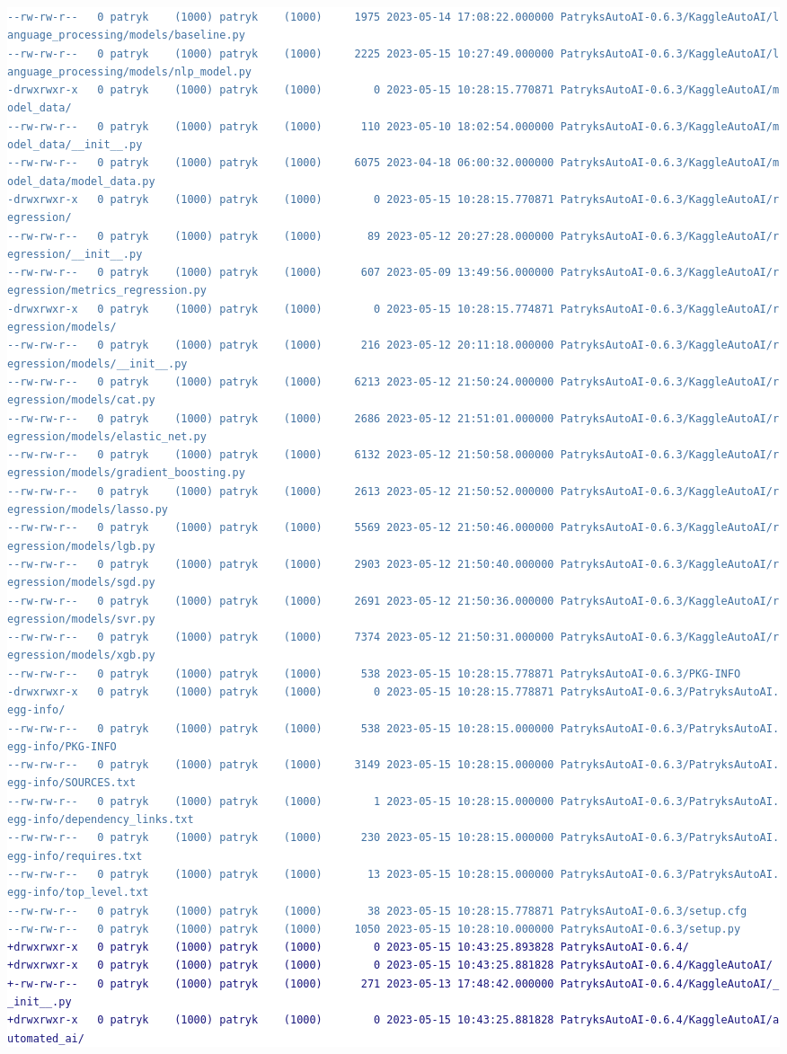 ```diff
--rw-rw-r--   0 patryk    (1000) patryk    (1000)     1975 2023-05-14 17:08:22.000000 PatryksAutoAI-0.6.3/KaggleAutoAI/language_processing/models/baseline.py
--rw-rw-r--   0 patryk    (1000) patryk    (1000)     2225 2023-05-15 10:27:49.000000 PatryksAutoAI-0.6.3/KaggleAutoAI/language_processing/models/nlp_model.py
-drwxrwxr-x   0 patryk    (1000) patryk    (1000)        0 2023-05-15 10:28:15.770871 PatryksAutoAI-0.6.3/KaggleAutoAI/model_data/
--rw-rw-r--   0 patryk    (1000) patryk    (1000)      110 2023-05-10 18:02:54.000000 PatryksAutoAI-0.6.3/KaggleAutoAI/model_data/__init__.py
--rw-rw-r--   0 patryk    (1000) patryk    (1000)     6075 2023-04-18 06:00:32.000000 PatryksAutoAI-0.6.3/KaggleAutoAI/model_data/model_data.py
-drwxrwxr-x   0 patryk    (1000) patryk    (1000)        0 2023-05-15 10:28:15.770871 PatryksAutoAI-0.6.3/KaggleAutoAI/regression/
--rw-rw-r--   0 patryk    (1000) patryk    (1000)       89 2023-05-12 20:27:28.000000 PatryksAutoAI-0.6.3/KaggleAutoAI/regression/__init__.py
--rw-rw-r--   0 patryk    (1000) patryk    (1000)      607 2023-05-09 13:49:56.000000 PatryksAutoAI-0.6.3/KaggleAutoAI/regression/metrics_regression.py
-drwxrwxr-x   0 patryk    (1000) patryk    (1000)        0 2023-05-15 10:28:15.774871 PatryksAutoAI-0.6.3/KaggleAutoAI/regression/models/
--rw-rw-r--   0 patryk    (1000) patryk    (1000)      216 2023-05-12 20:11:18.000000 PatryksAutoAI-0.6.3/KaggleAutoAI/regression/models/__init__.py
--rw-rw-r--   0 patryk    (1000) patryk    (1000)     6213 2023-05-12 21:50:24.000000 PatryksAutoAI-0.6.3/KaggleAutoAI/regression/models/cat.py
--rw-rw-r--   0 patryk    (1000) patryk    (1000)     2686 2023-05-12 21:51:01.000000 PatryksAutoAI-0.6.3/KaggleAutoAI/regression/models/elastic_net.py
--rw-rw-r--   0 patryk    (1000) patryk    (1000)     6132 2023-05-12 21:50:58.000000 PatryksAutoAI-0.6.3/KaggleAutoAI/regression/models/gradient_boosting.py
--rw-rw-r--   0 patryk    (1000) patryk    (1000)     2613 2023-05-12 21:50:52.000000 PatryksAutoAI-0.6.3/KaggleAutoAI/regression/models/lasso.py
--rw-rw-r--   0 patryk    (1000) patryk    (1000)     5569 2023-05-12 21:50:46.000000 PatryksAutoAI-0.6.3/KaggleAutoAI/regression/models/lgb.py
--rw-rw-r--   0 patryk    (1000) patryk    (1000)     2903 2023-05-12 21:50:40.000000 PatryksAutoAI-0.6.3/KaggleAutoAI/regression/models/sgd.py
--rw-rw-r--   0 patryk    (1000) patryk    (1000)     2691 2023-05-12 21:50:36.000000 PatryksAutoAI-0.6.3/KaggleAutoAI/regression/models/svr.py
--rw-rw-r--   0 patryk    (1000) patryk    (1000)     7374 2023-05-12 21:50:31.000000 PatryksAutoAI-0.6.3/KaggleAutoAI/regression/models/xgb.py
--rw-rw-r--   0 patryk    (1000) patryk    (1000)      538 2023-05-15 10:28:15.778871 PatryksAutoAI-0.6.3/PKG-INFO
-drwxrwxr-x   0 patryk    (1000) patryk    (1000)        0 2023-05-15 10:28:15.778871 PatryksAutoAI-0.6.3/PatryksAutoAI.egg-info/
--rw-rw-r--   0 patryk    (1000) patryk    (1000)      538 2023-05-15 10:28:15.000000 PatryksAutoAI-0.6.3/PatryksAutoAI.egg-info/PKG-INFO
--rw-rw-r--   0 patryk    (1000) patryk    (1000)     3149 2023-05-15 10:28:15.000000 PatryksAutoAI-0.6.3/PatryksAutoAI.egg-info/SOURCES.txt
--rw-rw-r--   0 patryk    (1000) patryk    (1000)        1 2023-05-15 10:28:15.000000 PatryksAutoAI-0.6.3/PatryksAutoAI.egg-info/dependency_links.txt
--rw-rw-r--   0 patryk    (1000) patryk    (1000)      230 2023-05-15 10:28:15.000000 PatryksAutoAI-0.6.3/PatryksAutoAI.egg-info/requires.txt
--rw-rw-r--   0 patryk    (1000) patryk    (1000)       13 2023-05-15 10:28:15.000000 PatryksAutoAI-0.6.3/PatryksAutoAI.egg-info/top_level.txt
--rw-rw-r--   0 patryk    (1000) patryk    (1000)       38 2023-05-15 10:28:15.778871 PatryksAutoAI-0.6.3/setup.cfg
--rw-rw-r--   0 patryk    (1000) patryk    (1000)     1050 2023-05-15 10:28:10.000000 PatryksAutoAI-0.6.3/setup.py
+drwxrwxr-x   0 patryk    (1000) patryk    (1000)        0 2023-05-15 10:43:25.893828 PatryksAutoAI-0.6.4/
+drwxrwxr-x   0 patryk    (1000) patryk    (1000)        0 2023-05-15 10:43:25.881828 PatryksAutoAI-0.6.4/KaggleAutoAI/
+-rw-rw-r--   0 patryk    (1000) patryk    (1000)      271 2023-05-13 17:48:42.000000 PatryksAutoAI-0.6.4/KaggleAutoAI/__init__.py
+drwxrwxr-x   0 patryk    (1000) patryk    (1000)        0 2023-05-15 10:43:25.881828 PatryksAutoAI-0.6.4/KaggleAutoAI/automated_ai/
```